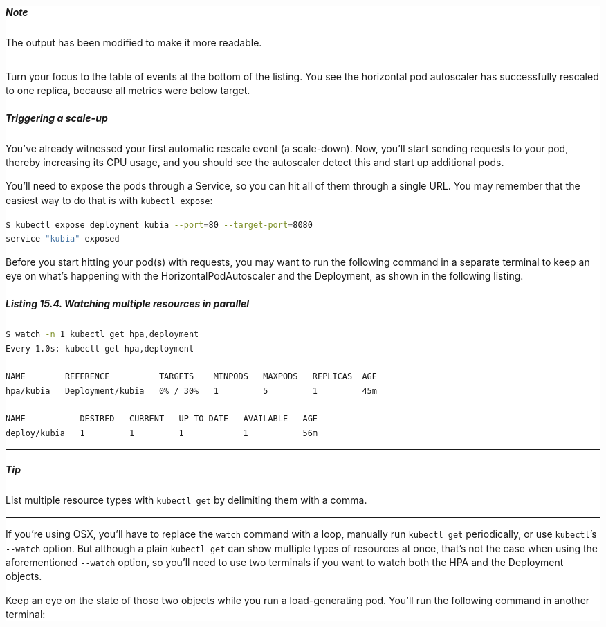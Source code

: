 
##### Note

The output has been modified to make it more readable.

---

Turn your focus to the table of events at the bottom of the listing. You see the horizontal pod autoscaler has successfully rescaled to one replica, because all metrics were below target.

##### Triggering a scale-up

You’ve already witnessed your first automatic rescale event (a scale-down). Now, you’ll start sending requests to your pod, thereby increasing its CPU usage, and you should see the autoscaler detect this and start up additional pods.

You’ll need to expose the pods through a Service, so you can hit all of them through a single URL. You may remember that the easiest way to do that is with `kubectl expose`:

```bash
$ kubectl expose deployment kubia --port=80 --target-port=8080
service "kubia" exposed
```

Before you start hitting your pod(s) with requests, you may want to run the following command in a separate terminal to keep an eye on what’s happening with the HorizontalPodAutoscaler and the Deployment, as shown in the following listing.

##### Listing 15.4. Watching multiple resources in parallel

```bash
$ watch -n 1 kubectl get hpa,deployment
Every 1.0s: kubectl get hpa,deployment

NAME        REFERENCE          TARGETS    MINPODS   MAXPODS   REPLICAS  AGE
hpa/kubia   Deployment/kubia   0% / 30%   1         5         1         45m

NAME           DESIRED   CURRENT   UP-TO-DATE   AVAILABLE   AGE
deploy/kubia   1         1         1            1           56m
```

---

##### Tip

List multiple resource types with `kubectl get` by delimiting them with a comma.

---

If you’re using OSX, you’ll have to replace the `watch` command with a loop, manually run `kubectl get` periodically, or use `kubectl`’s `--watch` option. But although a plain `kubectl get` can show multiple types of resources at once, that’s not the case when using the aforementioned `--watch` option, so you’ll need to use two terminals if you want to watch both the HPA and the Deployment objects.

Keep an eye on the state of those two objects while you run a load-generating pod. You’ll run the following command in another terminal:
